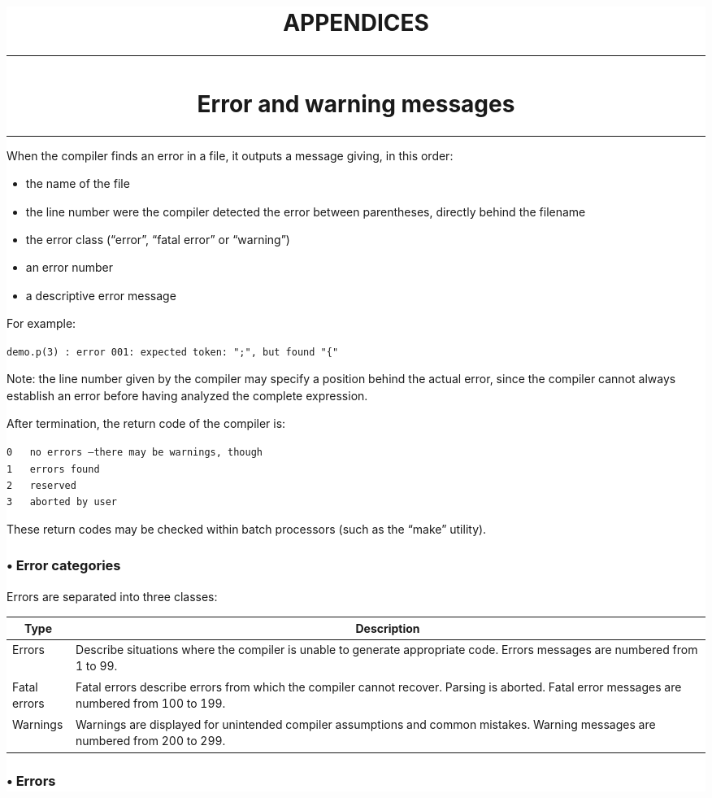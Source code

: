 <div align="center">

# APPENDICES

---

# Error and warning messages

---

</div>

<div align="left">

When the compiler finds an error in a file, it outputs a message giving, in this order:

- the name of the file

- the line number were the compiler detected the error between parentheses, directly behind the filename

- the error class (“error”, “fatal error” or “warning”)

- an error number

- a descriptive error message

For example:

    demo.p(3) : error 001: expected token: ";", but found "{"

Note: the line number given by the compiler may specify a position behind the
actual error, since the compiler cannot always establish an error before having
analyzed the complete expression.

After termination, the return code of the compiler is:

    0   no errors —there may be warnings, though
    1   errors found
    2   reserved
    3   aborted by user

These return codes may be checked within batch processors (such as the “make” utility).

### • Error categories

Errors are separated into three classes:

| Type         | Description                                                                                                                                 |
|--------------|---------------------------------------------------------------------------------------------------------------------------------------------|
| Errors       | Describe situations where the compiler is unable to generate appropriate code. Errors messages are numbered from 1 to 99.                   |
| Fatal errors | Fatal errors describe errors from which the compiler cannot recover. Parsing is aborted. Fatal error messages are numbered from 100 to 199. |
| Warnings     | Warnings are displayed for unintended compiler assumptions and common mistakes. Warning messages are numbered from 200 to 299.              |

### • Errors
